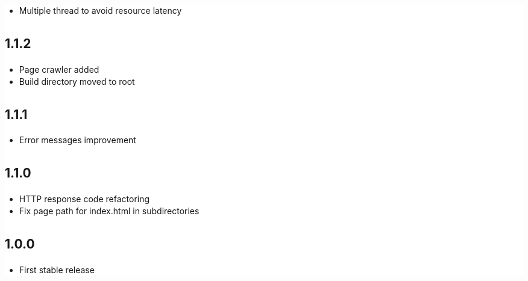 - Multiple thread to avoid resource latency

## 1.1.2

- Page crawler added
- Build directory moved to root

## 1.1.1

- Error messages improvement

## 1.1.0

- HTTP response code refactoring
- Fix page path for index.html in subdirectories

## 1.0.0

- First stable release